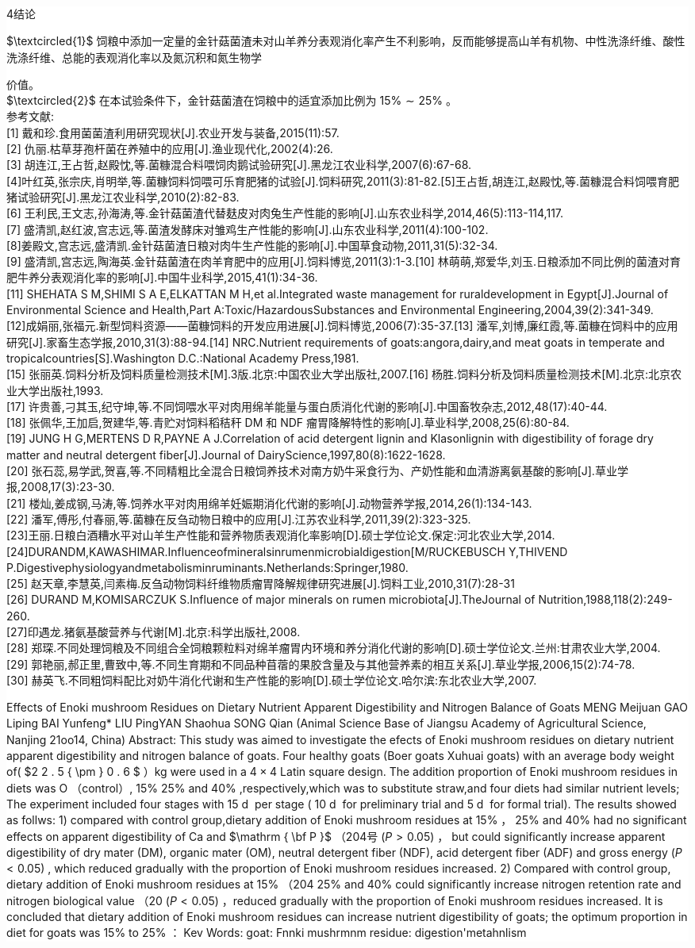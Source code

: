 4结论

$\textcircled{1}$ 饲粮中添加一定量的金针菇菌渣未对山羊养分表观消化率产生不利影响，反而能够提高山羊有机物、中性洗涤纤维、酸性洗涤纤维、总能的表观消化率以及氮沉积和氮生物学

价值。  
$\textcircled{2}$ 在本试验条件下，金针菇菌渣在饲粮中的适宜添加比例为 $1 5 \% { \sim } 2 5 \%$ 。  
参考文献:  
[1] 戴和珍.食用菌菌渣利用研究现状[J].农业开发与装备,2015(11):57.  
[2] 仇丽.枯草芽孢杆菌在养殖中的应用[J].渔业现代化,2002(4):26.  
[3] 胡连江,王占哲,赵殿忱,等.菌糠混合料喂饲肉鹅试验研究[J].黑龙江农业科学,2007(6):67-68.  
[4]叶红英,张宗庆,肖明举,等.菌糠饲料饲喂可乐育肥猪的试验[J].饲料研究,2011(3):81-82.[5]王占哲,胡连江,赵殿忱,等.菌糠混合料饲喂育肥猪试验研究[J].黑龙江农业科学,2010(2):82-83.  
[6] 王利民,王文志,孙海涛,等.金针菇菌渣代替麸皮对肉兔生产性能的影响[J].山东农业科学,2014,46(5):113-114,117.  
[7] 盛清凯,赵红波,宫志远,等.菌渣发酵床对雏鸡生产性能的影响[J].山东农业科学,2011(4):100-102.  
[8]姜殿文,宫志远,盛清凯.金针菇菌渣日粮对肉牛生产性能的影响[J].中国草食动物,2011,31(5):32-34.  
[9] 盛清凯,宫志远,陶海英.金针菇菌渣在肉羊育肥中的应用[J].饲料博览,2011(3):1-3.[10] 林萌萌,郑爱华,刘玉.日粮添加不同比例的菌渣对育肥牛养分表观消化率的影响[J].中国牛业科学,2015,41(1):34-36.  
[11] SHEHATA S M,SHIMI S A E,ELKATTAN M H,et al.Integrated waste management for ruraldevelopment in Egypt[J].Journal of Environmental Science and Health,Part A:Toxic/HazardousSubstances and Environmental Engineering,2004,39(2):341-349.  
[12]成娟丽,张福元.新型饲料资源——菌糠饲料的开发应用进展[J].饲料博览,2006(7):35-37.[13] 潘军,刘博,廉红霞,等.菌糠在饲料中的应用研究[J].家畜生态学报,2010,31(3):88-94.[14] NRC.Nutrient requirements of goats:angora,dairy,and meat goats in temperate and tropicalcountries[S].Washington D.C.:National Academy Press,1981.  
[15] 张丽英.饲料分析及饲料质量检测技术[M].3版.北京:中国农业大学出版社,2007.[16] 杨胜.饲料分析及饲料质量检测技术[M].北京:北京农业大学出版社,1993.  
[17] 许贵善,刁其玉,纪守坤,等.不同饲喂水平对肉用绵羊能量与蛋白质消化代谢的影响[J].中国畜牧杂志,2012,48(17):40-44.  
[18] 张佩华,王加启,贺建华,等.青贮对饲料稻秸秆 DM 和 NDF 瘤胃降解特性的影响[J].草业科学,2008,25(6):80-84.  
[19] JUNG H G,MERTENS D R,PAYNE A J.Correlation of acid detergent lignin and Klasonlignin with digestibility of forage dry matter and neutral detergent fiber[J].Journal of DairyScience,1997,80(8):1622-1628.  
[20] 张石蕊,易学武,贺喜,等.不同精粗比全混合日粮饲养技术对南方奶牛采食行为、产奶性能和血清游离氨基酸的影响[J].草业学报,2008,17(3):23-30.  
[21] 楼灿,姜成钢,马涛,等.饲养水平对肉用绵羊妊娠期消化代谢的影响[J].动物营养学报,2014,26(1):134-143.  
[22] 潘军,傅彤,付春丽,等.菌糠在反刍动物日粮中的应用[J].江苏农业科学,2011,39(2):323-325.  
[23]王丽.日粮白酒糟水平对山羊生产性能和营养物质表观消化率影响[D].硕士学位论文.保定:河北农业大学,2014.  
[24]DURANDM,KAWASHIMAR.Influenceofmineralsinrumenmicrobialdigestion[M/RUCKEBUSCH Y,THIVEND P.Digestivephysiologyandmetabolisminruminants.Netherlands:Springer,1980.  
[25] 赵天章,李慧英,闫素梅.反刍动物饲料纤维物质瘤胃降解规律研究进展[J].饲料工业,2010,31(7):28-31  
[26] DURAND M,KOMISARCZUK S.Influence of major minerals on rumen microbiota[J].TheJournal of Nutrition,1988,118(2):249-260.  
[27]印遇龙.猪氨基酸营养与代谢[M].北京:科学出版社,2008.  
[28] 郑琛.不同处理饲粮及不同组合全饲粮颗粒料对绵羊瘤胃内环境和养分消化代谢的影响[D].硕士学位论文.兰州:甘肃农业大学,2004.  
[29] 郭艳丽,郝正里,曹致中,等.不同生育期和不同品种苜蓿的果胶含量及与其他营养素的相互关系[J].草业学报,2006,15(2):74-78.  
[30] 赫英飞.不同粗饲料配比对奶牛消化代谢和生产性能的影响[D].硕士学位论文.哈尔滨:东北农业大学,2007.

Effects of Enoki mushroom Residues on Dietary Nutrient Apparent Digestibility and Nitrogen Balance of Goats MENG Meijuan GAO Liping BAI Yunfeng\* LIU PingYAN Shaohua SONG Qian (Animal Science Base of Jiangsu Academy of Agricultural Science, Nanjing 21oo14, China) Abstract: This study was aimed to investigate the efects of Enoki mushroom residues on dietary nutrient apparent digestibility and nitrogen balance of goats. Four healthy goats (Boer goats Xuhuai goats) with an average body weight of( $2 2 . 5 { \pm } 0 . 6 \$ ）kg were used in a $4 \times 4$ Latin square design. The addition proportion of Enoki mushroom residues in diets was O （control）, $1 5 \%$ $2 5 \%$ and $40 \%$ ,respectively,which was to substitute straw,and four diets had similar nutrient levels; The experiment included four stages with $1 5 { \mathrm { ~ d ~ } }$ per stage ( $1 0 \mathrm { ~ d ~ }$ for preliminary trial and $5 \mathrm { ~ d ~ }$ for formal trial). The results showed as follws: 1) compared with control group,dietary addition of Enoki mushroom residues at $1 5 \%$ ， $2 5 \%$ and $40 \%$ had no significant effects on apparent digestibility of Ca and $\mathrm { \bf P }$ （204号 $( P { > } 0 . 0 5 )$ ， but could significantly increase apparent digestibility of dry mater (DM), organic mater (OM), neutral detergent fiber (NDF), acid detergent fiber (ADF) and gross energy $( P { < } 0 . 0 5 )$ , which reduced gradually with the proportion of Enoki mushroom residues increased. 2) Compared with control group, dietary addition of Enoki mushroom residues at $1 5 \%$ （204 $2 5 \%$ and $40 \%$ could significantly increase nitrogen retention rate and nitrogen biological value （20 $( P { < } 0 . 0 5 )$ ，reduced gradually with the proportion of Enoki mushroom residues increased. It is concluded that dietary addition of Enoki mushroom residues can increase nutrient digestibility of goats; the optimum proportion in diet for goats was $1 5 \%$ to $2 5 \%$ ： Kev Words: goat: Fnnki mushrmnm residue: digestion'metahnlism